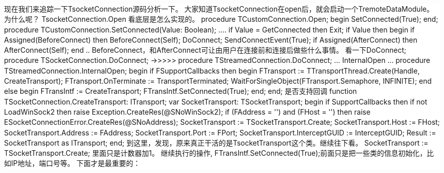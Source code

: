 
现在我们来追踪一下TsocketConnection源码分析一下。
大家知道TsocketConnection在open后，就会启动一个TremoteDataModule。为什么呢？
TsocketConnection.Open 看底层是怎么实现的。
procedure TCustomConnection.Open;
begin
SetConnected(True);
end;
procedure TCustomConnection.SetConnected(Value: Boolean);
….
if Value = GetConnected then Exit;
if Value then
begin
if Assigned(BeforeConnect) then BeforeConnect(Self);
DoConnect;
SendConnectEvent(True);
if Assigned(AfterConnect) then AfterConnect(Self);
end
..
BeforeConnect，和AfterConnect可让由用户在连接前和连接后做些什么事情。
看一下DoConnect;
procedure TSocketConnection.DoConnect; ->>>>>
procedure TStreamedConnection.DoConnect;
…
InternalOpen
…
procedure TStreamedConnection.InternalOpen;
begin
if FSupportCallbacks then
begin
FTransport := TTransportThread.Create(Handle, CreateTransport);
FTransport.OnTerminate := TransportTerminated;
WaitForSingleObject(FTransport.Semaphore, INFINITE);
end else
begin
FTransIntf := CreateTransport;
FTransIntf.SetConnected(True);
end;
end;
是否支持回调
function TSocketConnection.CreateTransport: ITransport;
var
SocketTransport: TSocketTransport;
begin
if SupportCallbacks then
if not LoadWinSock2 then raise Exception.CreateRes(@SNoWinSock2);
if (FAddress = '') and (FHost = '') then
raise ESocketConnectionError.CreateRes(@SNoAddress);
SocketTransport := TSocketTransport.Create;
SocketTransport.Host := FHost;
SocketTransport.Address := FAddress;
SocketTransport.Port := FPort;
SocketTransport.InterceptGUID := InterceptGUID;
Result := SocketTransport as ITransport;
end;
到这里，发现，原来真正干活的是TsocketTransport这个类。继续往下看。
SocketTransport := TSocketTransport.Create;
里面只是计数器加1。
继续执行的操作, FTransIntf.SetConnected(True);前面只是把一些类的信息初始化，比如IP地址，端口号等。
下面才是最重要的：
